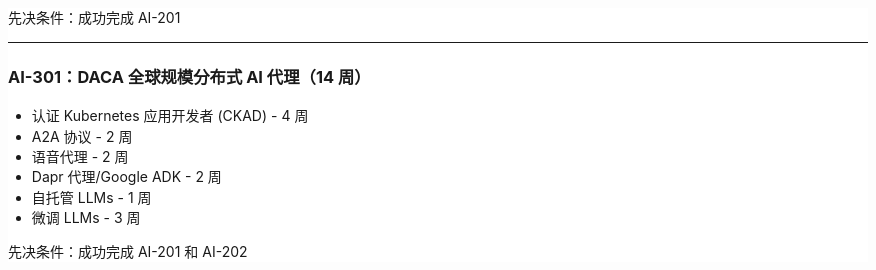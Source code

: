 先决条件：成功完成 AI-201

---

### AI-301：DACA 全球规模分布式 AI 代理（14 周）
- ⁠认证 Kubernetes 应用开发者 (CKAD) - 4 周
- ⁠A2A 协议 - 2 周
- ⁠语音代理 - 2 周
- ⁠Dapr 代理/Google ADK - 2 周
- ⁠自托管 LLMs - 1 周
- 微调 LLMs - 3 周

先决条件：成功完成 AI-201 和 AI-202
